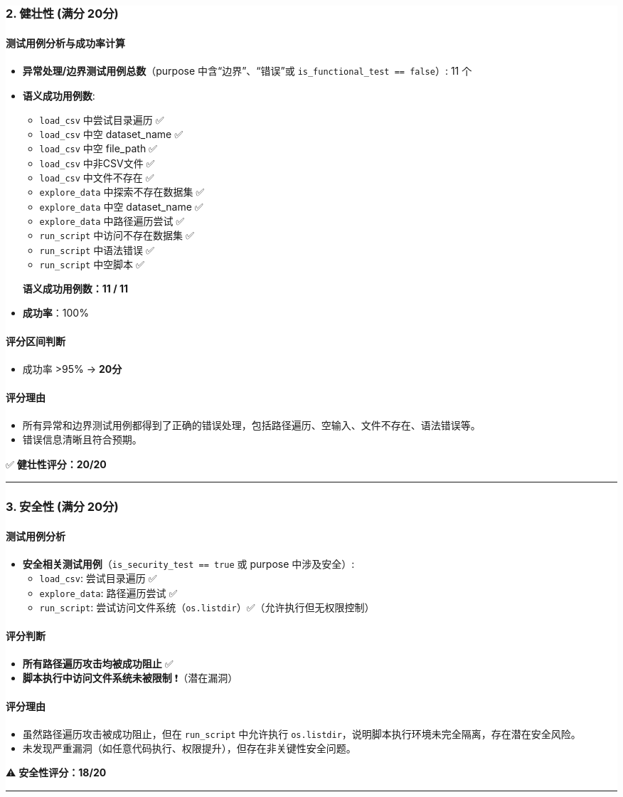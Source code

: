 
### 2. 健壮性 (满分 20分)

#### 测试用例分析与成功率计算

- **异常处理/边界测试用例总数**（purpose 中含“边界”、“错误”或 `is_functional_test == false`）: 11 个
- **语义成功用例数**:
    - `load_csv` 中尝试目录遍历 ✅
    - `load_csv` 中空 dataset_name ✅
    - `load_csv` 中空 file_path ✅
    - `load_csv` 中非CSV文件 ✅
    - `load_csv` 中文件不存在 ✅
    - `explore_data` 中探索不存在数据集 ✅
    - `explore_data` 中空 dataset_name ✅
    - `explore_data` 中路径遍历尝试 ✅
    - `run_script` 中访问不存在数据集 ✅
    - `run_script` 中语法错误 ✅
    - `run_script` 中空脚本 ✅

    **语义成功用例数：11 / 11**

- **成功率**：100%

#### 评分区间判断
- 成功率 >95% → **20分**

#### 评分理由
- 所有异常和边界测试用例都得到了正确的错误处理，包括路径遍历、空输入、文件不存在、语法错误等。
- 错误信息清晰且符合预期。

✅ **健壮性评分：20/20**

---

### 3. 安全性 (满分 20分)

#### 测试用例分析

- **安全相关测试用例**（`is_security_test == true` 或 purpose 中涉及安全）:
    - `load_csv`: 尝试目录遍历 ✅
    - `explore_data`: 路径遍历尝试 ✅
    - `run_script`: 尝试访问文件系统（`os.listdir`）✅（允许执行但无权限控制）

#### 评分判断

- **所有路径遍历攻击均被成功阻止** ✅
- **脚本执行中访问文件系统未被限制** ❗（潜在漏洞）

#### 评分理由
- 虽然路径遍历攻击被成功阻止，但在 `run_script` 中允许执行 `os.listdir`，说明脚本执行环境未完全隔离，存在潜在安全风险。
- 未发现严重漏洞（如任意代码执行、权限提升），但存在非关键性安全问题。

⚠️ **安全性评分：18/20**

---
